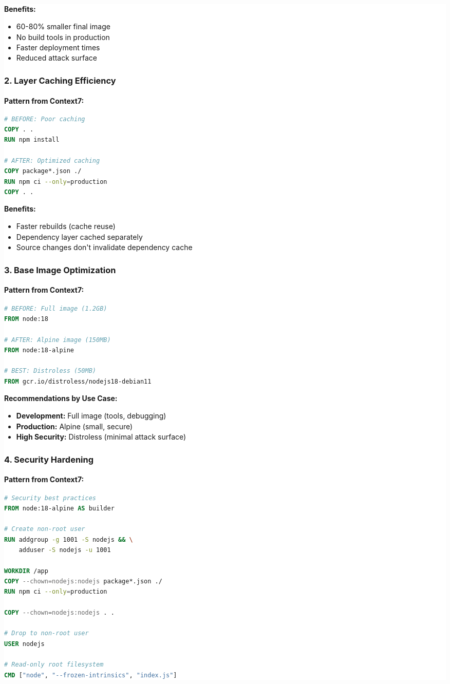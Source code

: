 **Benefits:**
- 60-80% smaller final image
- No build tools in production
- Faster deployment times
- Reduced attack surface

### 2. Layer Caching Efficiency

**Pattern from Context7:**
```dockerfile
# BEFORE: Poor caching
COPY . .
RUN npm install

# AFTER: Optimized caching
COPY package*.json ./
RUN npm ci --only=production
COPY . .
```

**Benefits:**
- Faster rebuilds (cache reuse)
- Dependency layer cached separately
- Source changes don't invalidate dependency cache

### 3. Base Image Optimization

**Pattern from Context7:**
```dockerfile
# BEFORE: Full image (1.2GB)
FROM node:18

# AFTER: Alpine image (150MB)
FROM node:18-alpine

# BEST: Distroless (50MB)
FROM gcr.io/distroless/nodejs18-debian11
```

**Recommendations by Use Case:**
- **Development:** Full image (tools, debugging)
- **Production:** Alpine (small, secure)
- **High Security:** Distroless (minimal attack surface)

### 4. Security Hardening

**Pattern from Context7:**
```dockerfile
# Security best practices
FROM node:18-alpine AS builder

# Create non-root user
RUN addgroup -g 1001 -S nodejs && \
    adduser -S nodejs -u 1001

WORKDIR /app
COPY --chown=nodejs:nodejs package*.json ./
RUN npm ci --only=production

COPY --chown=nodejs:nodejs . .

# Drop to non-root user
USER nodejs

# Read-only root filesystem
CMD ["node", "--frozen-intrinsics", "index.js"]
```